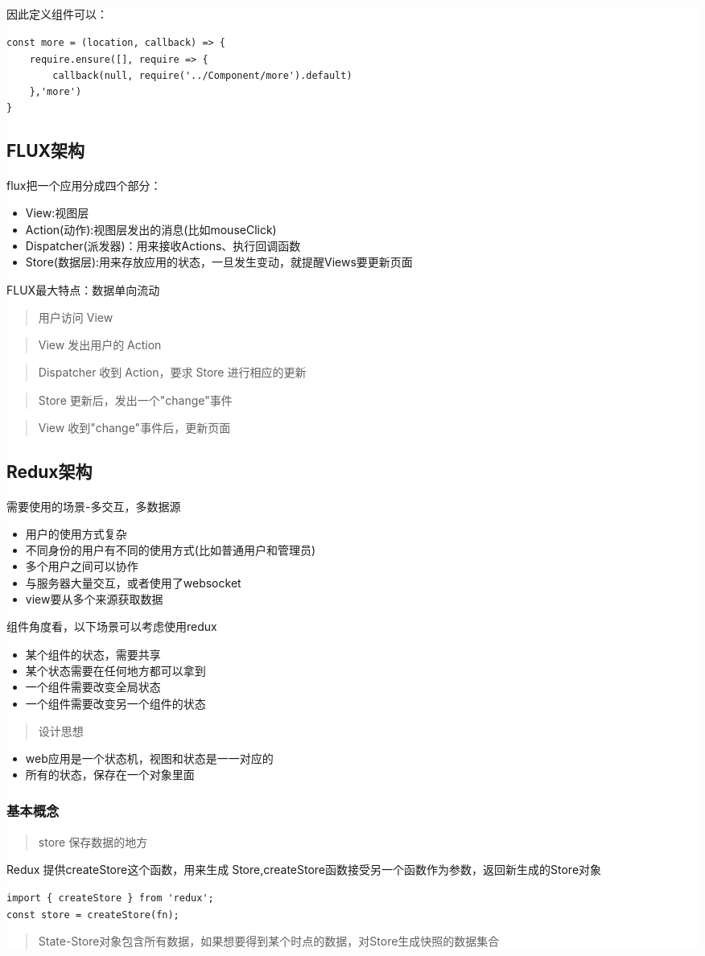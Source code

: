 因此定义组件可以：
```
const more = (location, callback) => {
    require.ensure([], require => {
        callback(null, require('../Component/more').default)
    },'more')
}
```

## FLUX架构
flux把一个应用分成四个部分：
- View:视图层
- Action(动作):视图层发出的消息(比如mouseClick)
- Dispatcher(派发器)：用来接收Actions、执行回调函数
- Store(数据层):用来存放应用的状态，一旦发生变动，就提醒Views要更新页面

FLUX最大特点：数据单向流动
> 用户访问 View

> View 发出用户的 Action

> Dispatcher 收到 Action，要求 Store 进行相应的更新

> Store 更新后，发出一个"change"事件

> View 收到"change"事件后，更新页面

## Redux架构

需要使用的场景-多交互，多数据源
- 用户的使用方式复杂
- 不同身份的用户有不同的使用方式(比如普通用户和管理员)
- 多个用户之间可以协作
- 与服务器大量交互，或者使用了websocket
- view要从多个来源获取数据

组件角度看，以下场景可以考虑使用redux
- 某个组件的状态，需要共享
- 某个状态需要在任何地方都可以拿到
- 一个组件需要改变全局状态
- 一个组件需要改变另一个组件的状态

> 设计思想
- web应用是一个状态机，视图和状态是一一对应的
- 所有的状态，保存在一个对象里面

### 基本概念
> store 保存数据的地方

Redux 提供createStore这个函数，用来生成 Store,createStore函数接受另一个函数作为参数，返回新生成的Store对象
```
import { createStore } from 'redux';
const store = createStore(fn);
```
> State-Store对象包含所有数据，如果想要得到某个时点的数据，对Store生成快照的数据集合
